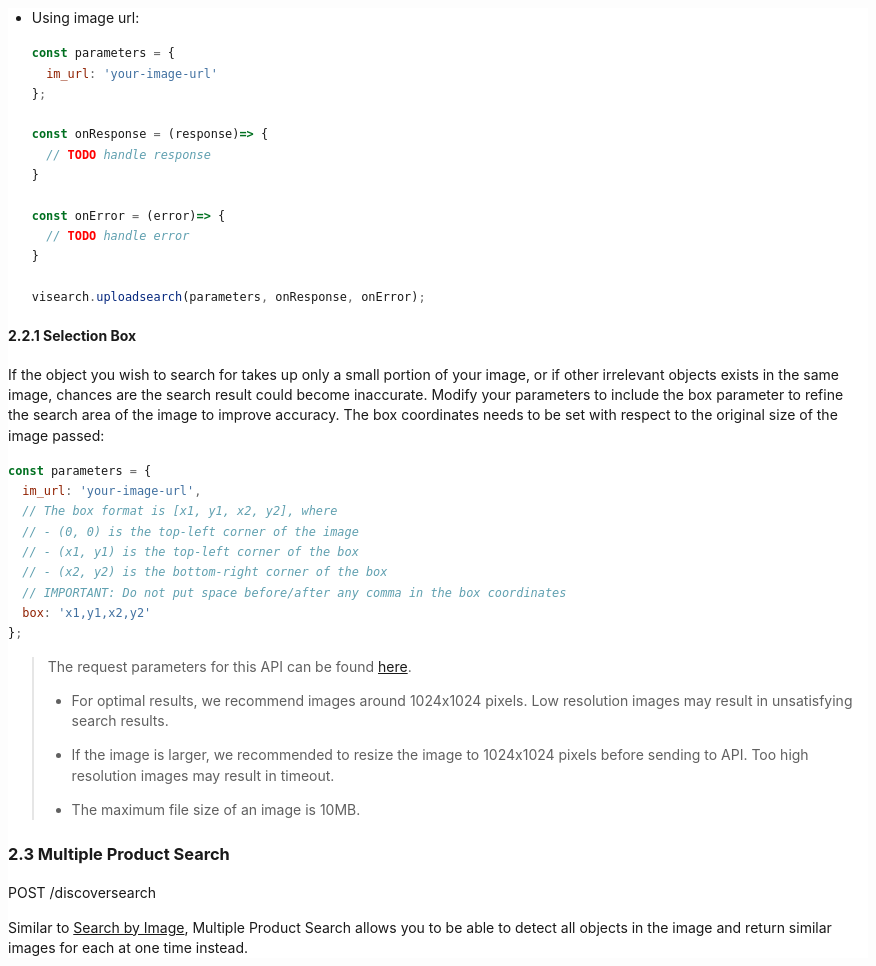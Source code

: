- Using image url:
  
  ```javascript
  const parameters = {
    im_url: 'your-image-url'
  };

  const onResponse = (response)=> {
    // TODO handle response
  }

  const onError = (error)=> {
    // TODO handle error
  }

  visearch.uploadsearch(parameters, onResponse, onError);
  ```

#### 2.2.1 Selection Box

If the object you wish to search for takes up only a small portion of your image, or if other irrelevant objects exists in the same image, chances are the search result could become inaccurate. Modify your parameters to include the box parameter to refine the search area of the image to improve accuracy. The box coordinates needs to be set with respect to the original size of the image passed:

```javascript
const parameters = {
  im_url: 'your-image-url',
  // The box format is [x1, y1, x2, y2], where
  // - (0, 0) is the top-left corner of the image
  // - (x1, y1) is the top-left corner of the box
  // - (x2, y2) is the bottom-right corner of the box
  // IMPORTANT: Do not put space before/after any comma in the box coordinates
  box: 'x1,y1,x2,y2'
};
```

> The request parameters for this API can be found [here](https://developers.visenze.com/api/#search-by-image).
>
> - For optimal results, we recommend images around 1024x1024 pixels. Low resolution images may result in unsatisfying search results.
>
> - If the image is larger, we recommended to resize the image to 1024x1024 pixels before sending to API. Too high resolution images may result in timeout.
>
> - The maximum file size of an image is 10MB.

### 2.3 Multiple Product Search

POST /discoversearch

Similar to [Search by Image](#22-search-by-image), Multiple Product Search allows you to be able to detect all objects in the image and return similar images for each at one time instead.
